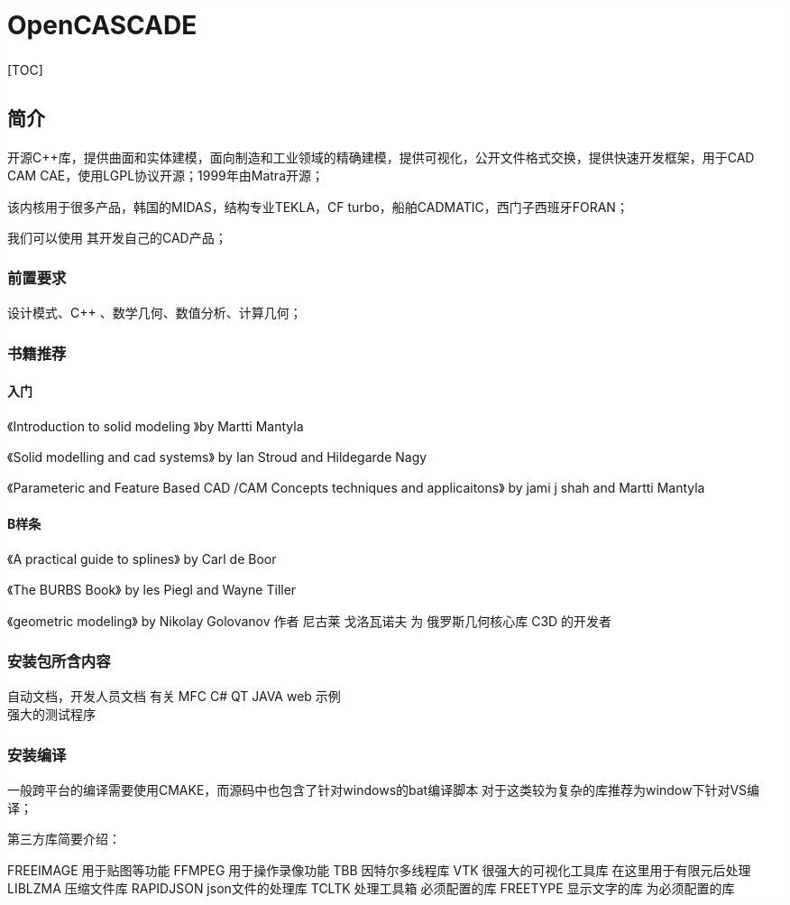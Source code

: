 # OpenCASCADE

[TOC]

## 简介

开源C++库，提供曲面和实体建模，面向制造和工业领域的精确建模，提供可视化，公开文件格式交换，提供快速开发框架，用于CAD CAM CAE，使用LGPL协议开源；1999年由Matra开源；

该内核用于很多产品，韩国的MIDAS，结构专业TEKLA，CF turbo，船舶CADMATIC，西门子西班牙FORAN；

我们可以使用 其开发自己的CAD产品；

### 前置要求

设计模式、C++ 、数学几何、数值分析、计算几何；

### 书籍推荐

#### 入门

《Introduction to solid modeling 》by Martti Mantyla

《Solid modelling and cad systems》 by Ian Stroud and Hildegarde Nagy 

《Parameteric and Feature Based CAD /CAM Concepts techniques and applicaitons》 by jami j shah and  Martti Mantyla

#### B样条

《A practical guide to splines》 by Carl de Boor

《The BURBS Book》 by les Piegl and Wayne Tiller 

《geometric modeling》 by Nikolay Golovanov  作者 尼古莱 戈洛瓦诺夫 为 俄罗斯几何核心库 C3D 的开发者

### 安装包所含内容

自动文档，开发人员文档
有关 MFC C# QT JAVA web 示例  
强大的测试程序



### 安装编译

一般跨平台的编译需要使用CMAKE，而源码中也包含了针对windows的bat编译脚本
对于这类较为复杂的库推荐为window下针对VS编译；

第三方库简要介绍：

FREEIMAGE 用于贴图等功能
FFMPEG 用于操作录像功能
TBB 因特尔多线程库
VTK 很强大的可视化工具库 在这里用于有限元后处理
LIBLZMA 压缩文件库
RAPIDJSON json文件的处理库
TCLTK 处理工具箱 必须配置的库
FREETYPE 显示文字的库  为必须配置的库
